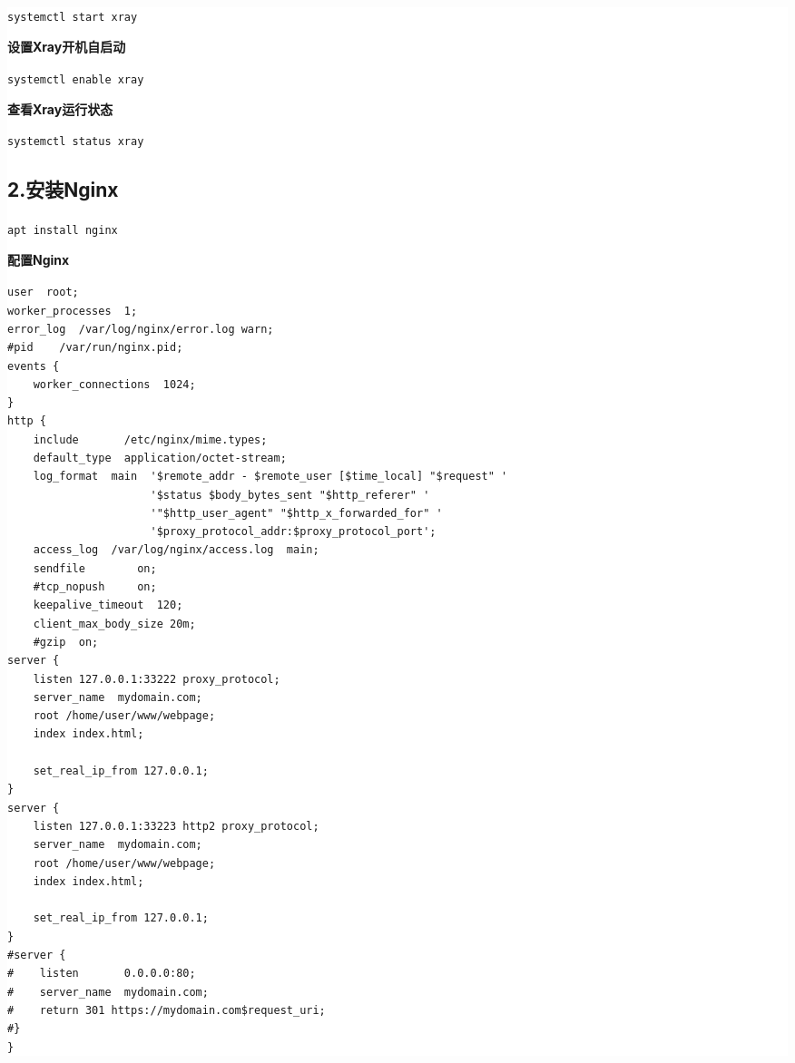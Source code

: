 ```
systemctl start xray
```

**设置Xray开机自启动**

```
systemctl enable xray
```

**查看Xray运行状态**

```
systemctl status xray
```

## 2.安装Nginx

```
apt install nginx
```

**配置Nginx**

```
user  root;
worker_processes  1;
error_log  /var/log/nginx/error.log warn;
#pid    /var/run/nginx.pid;
events {
    worker_connections  1024;
}
http {
    include       /etc/nginx/mime.types;
    default_type  application/octet-stream;
    log_format  main  '$remote_addr - $remote_user [$time_local] "$request" '
                      '$status $body_bytes_sent "$http_referer" '
                      '"$http_user_agent" "$http_x_forwarded_for" '
                      '$proxy_protocol_addr:$proxy_protocol_port';
    access_log  /var/log/nginx/access.log  main;
    sendfile        on;
    #tcp_nopush     on;
    keepalive_timeout  120;
    client_max_body_size 20m;
    #gzip  on;
server {
    listen 127.0.0.1:33222 proxy_protocol;
    server_name  mydomain.com;
    root /home/user/www/webpage;
    index index.html;
    
    set_real_ip_from 127.0.0.1;
}
server {
    listen 127.0.0.1:33223 http2 proxy_protocol;
    server_name  mydomain.com;
    root /home/user/www/webpage;
    index index.html;
    
    set_real_ip_from 127.0.0.1;
}
#server {
#    listen       0.0.0.0:80;
#    server_name  mydomain.com;
#    return 301 https://mydomain.com$request_uri;
#}
}
```